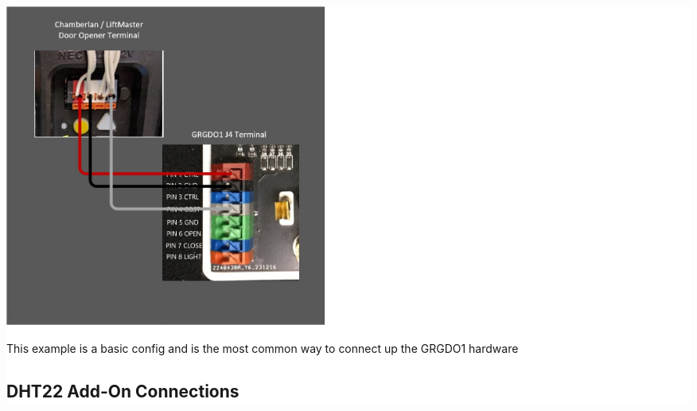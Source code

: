 <img src="/images/gdo/gdo1.connection.yellow.jpg" alt="Select" style="width: 400px;"/>

This example is a basic config and is the most common way to connect up the GRGDO1 hardware

## DHT22 Add-On Connections